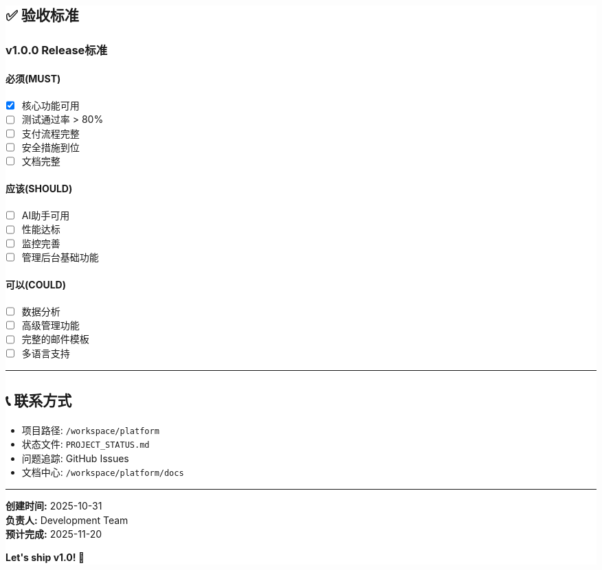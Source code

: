 
## ✅ 验收标准

### v1.0.0 Release标准

#### 必须(MUST)
- [x] 核心功能可用
- [ ] 测试通过率 > 80%
- [ ] 支付流程完整
- [ ] 安全措施到位
- [ ] 文档完整

#### 应该(SHOULD)
- [ ] AI助手可用
- [ ] 性能达标
- [ ] 监控完善
- [ ] 管理后台基础功能

#### 可以(COULD)
- [ ] 数据分析
- [ ] 高级管理功能
- [ ] 完整的邮件模板
- [ ] 多语言支持

---

## 📞 联系方式

- 项目路径: `/workspace/platform`
- 状态文件: `PROJECT_STATUS.md`
- 问题追踪: GitHub Issues
- 文档中心: `/workspace/platform/docs`

---

**创建时间:** 2025-10-31  
**负责人:** Development Team  
**预计完成:** 2025-11-20

**Let's ship v1.0! 🚀**
